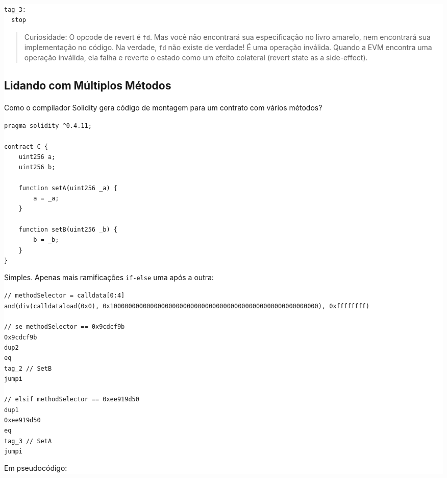 ```shell
tag_3:
  stop
```

> Curiosidade: O opcode de revert é `fd`. Mas você não encontrará sua especificação no livro amarelo, nem encontrará sua implementação no código. Na verdade, `fd` não existe de verdade! É uma operação inválida. Quando a EVM encontra uma operação inválida, ela falha e reverte o estado como um efeito colateral (revert state as a side-effect).

## Lidando com Múltiplos Métodos

Como o compilador Solidity gera código de montagem para um contrato com vários métodos?

```solidity
pragma solidity ^0.4.11;

contract C {
	uint256 a;
	uint256 b;

	function setA(uint256 _a) {
		a = _a;
	}

	function setB(uint256 _b) {
		b = _b;
	}
}
```

Simples. Apenas mais ramificações `if-else` uma após a outra:

```shell
// methodSelector = calldata[0:4]
and(div(calldataload(0x0), 0x100000000000000000000000000000000000000000000000000000000), 0xffffffff)

// se methodSelector == 0x9cdcf9b
0x9cdcf9b
dup2
eq
tag_2 // SetB
jumpi

// elsif methodSelector == 0xee919d50
dup1
0xee919d50
eq
tag_3 // SetA
jumpi
```

Em pseudocódigo:
